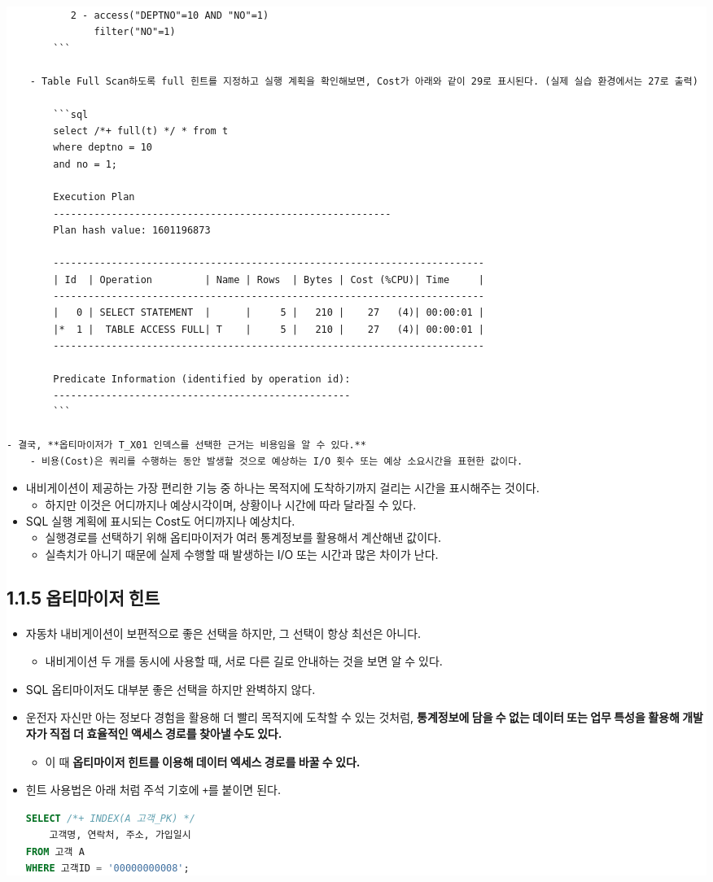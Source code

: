                2 - access("DEPTNO"=10 AND "NO"=1)
                   filter("NO"=1)
            ```
            
        - Table Full Scan하도록 full 힌트를 지정하고 실행 계획을 확인해보면, Cost가 아래와 같이 29로 표시된다. (실제 실습 환경에서는 27로 출력)
            
            ```sql
            select /*+ full(t) */ * from t
            where deptno = 10
            and no = 1;
            
            Execution Plan
            ----------------------------------------------------------
            Plan hash value: 1601196873
            
            --------------------------------------------------------------------------
            | Id  | Operation         | Name | Rows  | Bytes | Cost (%CPU)| Time     |
            --------------------------------------------------------------------------
            |   0 | SELECT STATEMENT  |      |     5 |   210 |    27   (4)| 00:00:01 |
            |*  1 |  TABLE ACCESS FULL| T    |     5 |   210 |    27   (4)| 00:00:01 |
            --------------------------------------------------------------------------
            
            Predicate Information (identified by operation id):
            ---------------------------------------------------
            ```
            
    - 결국, **옵티마이저가 T_X01 인덱스를 선택한 근거는 비용임을 알 수 있다.**
        - 비용(Cost)은 쿼리를 수행하는 동안 발생할 것으로 예상하는 I/O 횟수 또는 예상 소요시간을 표현한 값이다.
- 내비게이션이 제공하는 가장 편리한 기능 중 하나는 목적지에 도착하기까지 걸리는 시간을 표시해주는 것이다.
    - 하지만 이것은 어디까지나 예상시각이며, 상황이나 시간에 따라 달라질 수 있다.
- SQL 실행 계획에 표시되는 Cost도 어디까지나 예상치다.
    - 실행경로를 선택하기 위해 옵티마이저가 여러 통계정보를 활용해서 계산해낸 값이다.
    - 실측치가 아니기 때문에 실제 수행할 때 발생하는 I/O 또는 시간과 많은 차이가 난다.

## 1.1.5 옵티마이저 힌트

- 자동차 내비게이션이 보편적으로 좋은 선택을 하지만, 그 선택이 항상 최선은 아니다.
    - 내비게이션 두 개를 동시에 사용할 때, 서로 다른 길로 안내하는 것을 보면 알 수 있다.
- SQL 옵티마이저도 대부분 좋은 선택을 하지만 완벽하지 않다.
- 운전자 자신만 아는 정보다 경험을 활용해 더 빨리 목적지에 도착할 수 있는 것처럼, **통계정보에 담을 수 없는 데이터 또는 업무 특성을 활용해 개발자가 직접 더 효율적인 액세스 경로를 찾아낼 수도 있다.**
    - 이 때 **옵티마이저 힌트를 이용해 데이터 엑세스 경로를 바꿀 수 있다.**
- 힌트 사용법은 아래 처럼 주석 기호에 `+`를 붙이면 된다.
    
    ```sql
    SELECT /*+ INDEX(A 고객_PK) */
    	고객명, 연락처, 주소, 가입일시
    FROM 고객 A
    WHERE 고객ID = '00000000008';
    ```
    